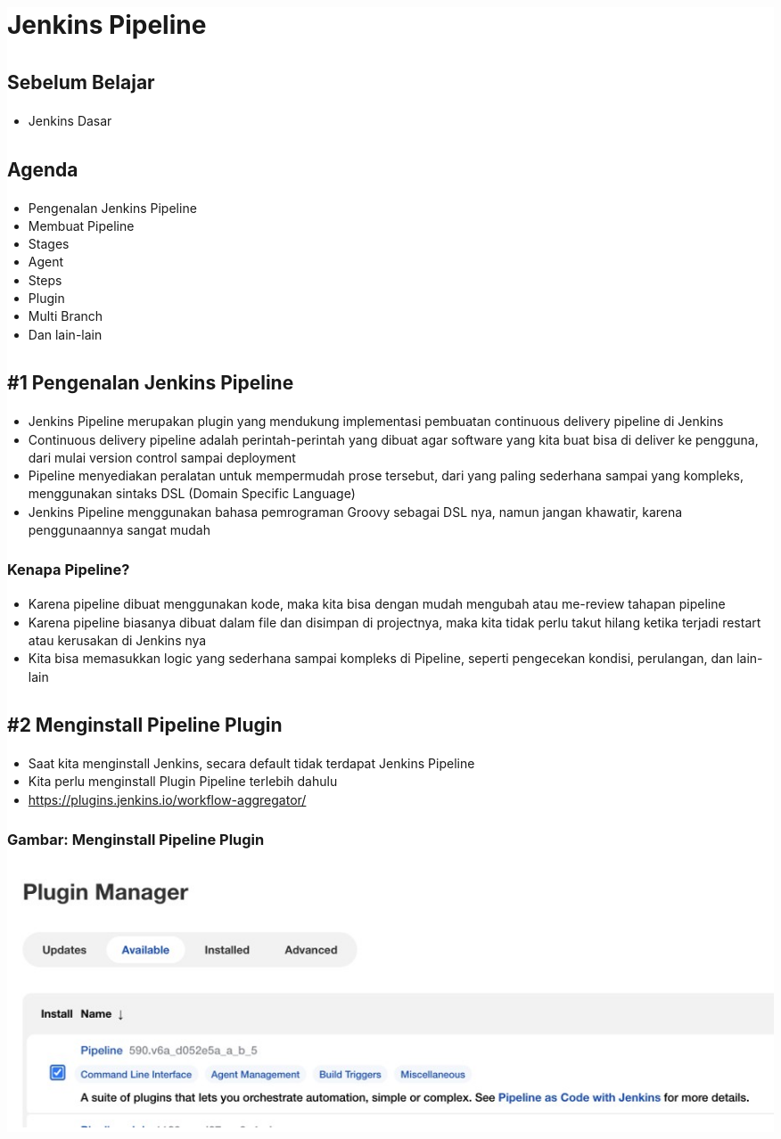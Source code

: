 # Jenkins Pipeline

## Sebelum Belajar

- Jenkins Dasar

## Agenda

- Pengenalan Jenkins Pipeline
- Membuat Pipeline
- Stages
- Agent
- Steps
- Plugin
- Multi Branch
- Dan lain-lain

## #1 Pengenalan Jenkins Pipeline

- Jenkins Pipeline merupakan plugin yang mendukung implementasi pembuatan continuous delivery pipeline di Jenkins
- Continuous delivery pipeline adalah perintah-perintah yang dibuat agar software yang kita buat bisa di deliver ke pengguna, dari mulai version control sampai deployment
- Pipeline menyediakan peralatan untuk mempermudah prose tersebut, dari yang paling sederhana sampai yang kompleks, menggunakan sintaks DSL (Domain Specific Language)
- Jenkins Pipeline menggunakan bahasa pemrograman Groovy sebagai DSL nya, namun jangan khawatir, karena penggunaannya sangat mudah

### Kenapa Pipeline?

- Karena pipeline dibuat menggunakan kode, maka kita bisa dengan mudah mengubah atau me-review tahapan pipeline
- Karena pipeline biasanya dibuat dalam file dan disimpan di projectnya, maka kita tidak perlu takut hilang ketika terjadi restart atau kerusakan di Jenkins nya
- Kita bisa memasukkan logic yang sederhana sampai kompleks di Pipeline, seperti pengecekan kondisi, perulangan, dan lain-lain

## #2 Menginstall Pipeline Plugin

- Saat kita menginstall Jenkins, secara default tidak terdapat Jenkins Pipeline
- Kita perlu menginstall Plugin Pipeline terlebih dahulu
- <https://plugins.jenkins.io/workflow-aggregator/>

### Gambar: Menginstall Pipeline Plugin

![Gambar: Menginstall Pipeline Plugin](./images/jenkins-pipeline-01.jpg)

